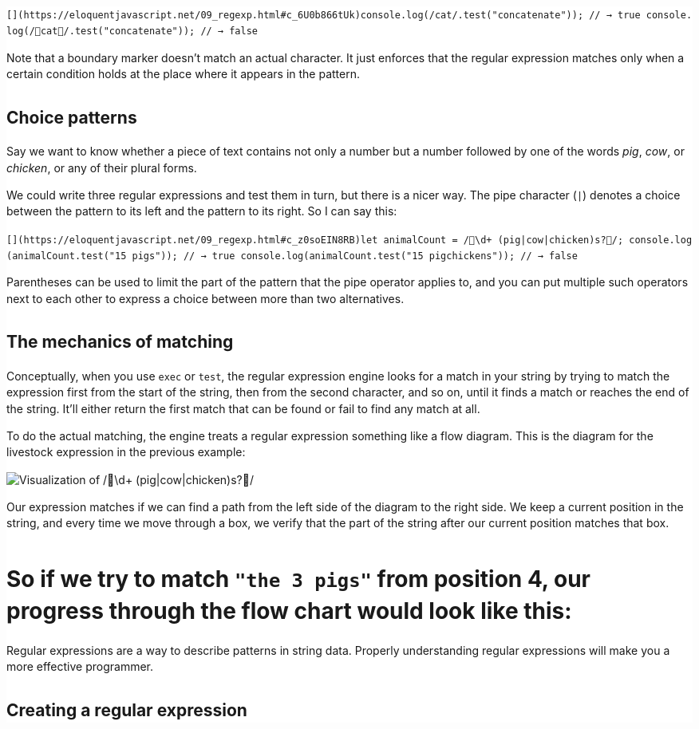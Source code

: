     [](https://eloquentjavascript.net/09_regexp.html#c_6U0b866tUk)console.log(/cat/.test("concatenate")); // → true console.log(/cat/.test("concatenate")); // → false

[](https://eloquentjavascript.net/09_regexp.html#p_btxd6luedx)Note that a boundary marker doesn’t match an actual character. It just enforces that the regular expression matches only when a certain condition holds at the place where it appears in the pattern.

## [](https://eloquentjavascript.net/09_regexp.html#h_In3b+t6uOO)Choice patterns

[](https://eloquentjavascript.net/09_regexp.html#p_G5RTt0AFku)Say we want to know whether a piece of text contains not only a number but a number followed by one of the words _pig_, _cow_, or _chicken_, or any of their plural forms.

[](https://eloquentjavascript.net/09_regexp.html#p_GcEbQJT+nS)We could write three regular expressions and test them in turn, but there is a nicer way. The pipe character (`|`) denotes a choice between the pattern to its left and the pattern to its right. So I can say this:
    
    [](https://eloquentjavascript.net/09_regexp.html#c_z0soEIN8RB)let animalCount = /\d+ (pig|cow|chicken)s?/; console.log(animalCount.test("15 pigs")); // → true console.log(animalCount.test("15 pigchickens")); // → false

[](https://eloquentjavascript.net/09_regexp.html#p_bPWKulKcxf)Parentheses can be used to limit the part of the pattern that the pipe operator applies to, and you can put multiple such operators next to each other to express a choice between more than two alternatives.

## [](https://eloquentjavascript.net/09_regexp.html#h_AzxCBCKdvY)The mechanics of matching

[](https://eloquentjavascript.net/09_regexp.html#p_SXQOi9ZwwH)Conceptually, when you use `exec` or `test`, the regular expression engine looks for a match in your string by trying to match the expression first from the start of the string, then from the second character, and so on, until it finds a match or reaches the end of the string. It’ll either return the first match that can be found or fail to find any match at all.

[](https://eloquentjavascript.net/09_regexp.html#p_HJjJAo8dQp)To do the actual matching, the engine treats a regular expression something like a flow diagram. This is the diagram for the livestock expression in the previous example:

![Visualization of /\d+ (pig|cow|chicken)s?/](https://eloquentjavascript.net/img/re_pigchickens.svg)

[](https://eloquentjavascript.net/09_regexp.html#p_SNiUdMyezk)Our expression matches if we can find a path from the left side of the diagram to the right side. We keep a current position in the string, and every time we move through a box, we verify that the part of the string after our current position matches that box.

[](https://eloquentjavascript.net/09_regexp.html#p_MB99a8uIlE)So if we try to match `"the 3 pigs"` from position 4, our progress through the flow chart would look like this:
=======


Regular expressions are a way to describe patterns in string data. Properly understanding regular expressions will make you a more effective programmer.

## Creating a regular expression

